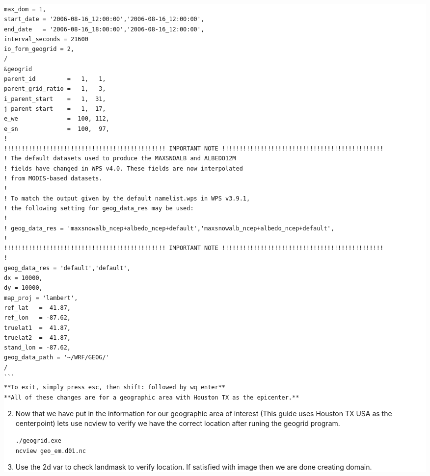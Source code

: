     max_dom = 1,  
    start_date = '2006-08-16_12:00:00','2006-08-16_12:00:00',  
    end_date   = '2006-08-16_18:00:00','2006-08-16_12:00:00',  
    interval_seconds = 21600  
    io_form_geogrid = 2,  
    /  
    &geogrid  
    parent_id         =   1,   1,  
    parent_grid_ratio =   1,   3,  
    i_parent_start    =   1,  31,  
    j_parent_start    =   1,  17,  
    e_we              =  100, 112,  
    e_sn              =  100,  97,  
    !  
    !!!!!!!!!!!!!!!!!!!!!!!!!!!!!!!!!!!!!!!!!!!!!! IMPORTANT NOTE !!!!!!!!!!!!!!!!!!!!!!!!!!!!!!!!!!!!!!!!!!!!!!  
    ! The default datasets used to produce the MAXSNOALB and ALBEDO12M  
    ! fields have changed in WPS v4.0. These fields are now interpolated  
    ! from MODIS-based datasets.  
    !  
    ! To match the output given by the default namelist.wps in WPS v3.9.1,  
    ! the following setting for geog_data_res may be used:  
    !  
    ! geog_data_res = 'maxsnowalb_ncep+albedo_ncep+default','maxsnowalb_ncep+albedo_ncep+default',  
    !  
    !!!!!!!!!!!!!!!!!!!!!!!!!!!!!!!!!!!!!!!!!!!!!! IMPORTANT NOTE !!!!!!!!!!!!!!!!!!!!!!!!!!!!!!!!!!!!!!!!!!!!!!  
    !  
    geog_data_res = 'default','default',  
    dx = 10000,  
    dy = 10000,  
    map_proj = 'lambert',  
    ref_lat   =  41.87,  
    ref_lon   = -87.62,  
    truelat1  =  41.87,  
    truelat2  =  41.87,  
    stand_lon = -87.62,  
    geog_data_path = '~/WRF/GEOG/'  
    /  
    ```
    **To exit, simply press esc, then shift: followed by wq enter**  
    **All of these changes are for a geographic area with Houston TX as the epicenter.**  
    
2. Now that we have put in the information for our geographic area of interest (This guide uses Houston TX USA as the centerpoint) lets use ncview to verify we have the correct location after runing the geogrid program.
    
    ```
    ./geogrid.exe
    ncview geo_em.d01.nc
    ``` 
3. Use the 2d var to check landmask to verify location. If satisfied with image then we are done creating domain.
